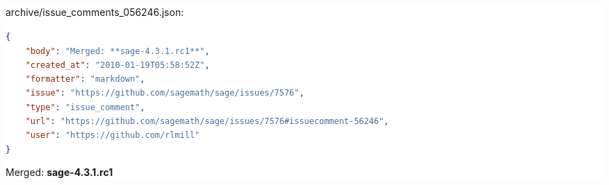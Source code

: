 archive/issue_comments_056246.json:
```json
{
    "body": "Merged: **sage-4.3.1.rc1**",
    "created_at": "2010-01-19T05:58:52Z",
    "formatter": "markdown",
    "issue": "https://github.com/sagemath/sage/issues/7576",
    "type": "issue_comment",
    "url": "https://github.com/sagemath/sage/issues/7576#issuecomment-56246",
    "user": "https://github.com/rlmill"
}
```

Merged: **sage-4.3.1.rc1**
